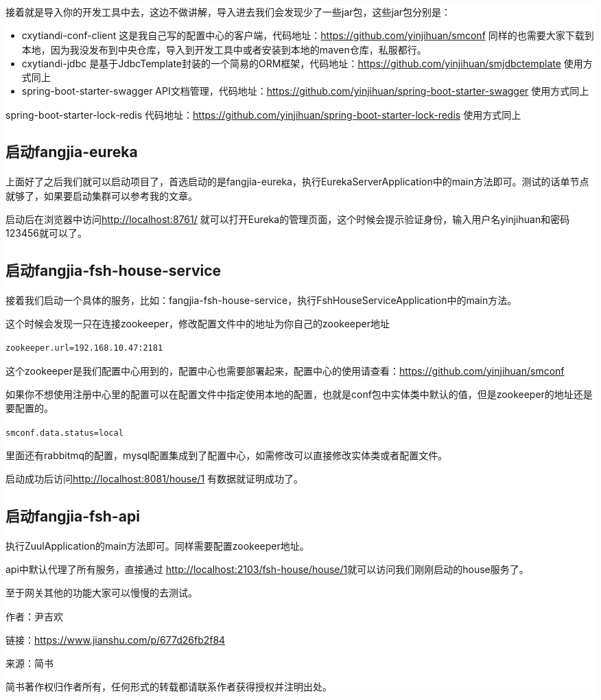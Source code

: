 接着就是导入你的开发工具中去，这边不做讲解，导入进去我们会发现少了一些jar包，这些jar包分别是：

- cxytiandi-conf-client
   这是我自己写的配置中心的客户端，代码地址：<https://github.com/yinjihuan/smconf> 同样的也需要大家下载到本地，因为我没发布到中央仓库，导入到开发工具中或者安装到本地的maven仓库，私服都行。
- cxytiandi-jdbc
   是基于JdbcTemplate封装的一个简易的ORM框架，代码地址：<https://github.com/yinjihuan/smjdbctemplate> 使用方式同上
- spring-boot-starter-swagger
   API文档管理，代码地址：<https://github.com/yinjihuan/spring-boot-starter-swagger> 使用方式同上


spring-boot-starter-lock-redis
代码地址：<https://github.com/yinjihuan/spring-boot-starter-lock-redis> 使用方式同上

## 启动fangjia-eureka

上面好了之后我们就可以启动项目了，首选启动的是fangjia-eureka，执行EurekaServerApplication中的main方法即可。测试的话单节点就够了，如果要启动集群可以参考我的文章。

启动后在浏览器中访问<http://localhost:8761/> 就可以打开Eureka的管理页面，这个时候会提示验证身份，输入用户名yinjihuan和密码123456就可以了。

## 启动fangjia-fsh-house-service

接着我们启动一个具体的服务，比如：fangjia-fsh-house-service，执行FshHouseServiceApplication中的main方法。

这个时候会发现一只在连接zookeeper，修改配置文件中的地址为你自己的zookeeper地址

```
zookeeper.url=192.168.10.47:2181
```

这个zookeeper是我们配置中心用到的，配置中心也需要部署起来，配置中心的使用请查看：<https://github.com/yinjihuan/smconf>

如果你不想使用注册中心里的配置可以在配置文件中指定使用本地的配置，也就是conf包中实体类中默认的值，但是zookeeper的地址还是要配置的。

```
smconf.data.status=local
```

里面还有rabbitmq的配置，mysql配置集成到了配置中心，如需修改可以直接修改实体类或者配置文件。

启动成功后访问<http://localhost:8081/house/1> 有数据就证明成功了。

## 启动fangjia-fsh-api

执行ZuulApplication的main方法即可。同样需要配置zookeeper地址。

api中默认代理了所有服务，直接通过 <http://localhost:2103/fsh-house/house/1>就可以访问我们刚刚启动的house服务了。

至于网关其他的功能大家可以慢慢的去测试。

作者：尹吉欢

链接：https://www.jianshu.com/p/677d26fb2f84

来源：简书

简书著作权归作者所有，任何形式的转载都请联系作者获得授权并注明出处。

